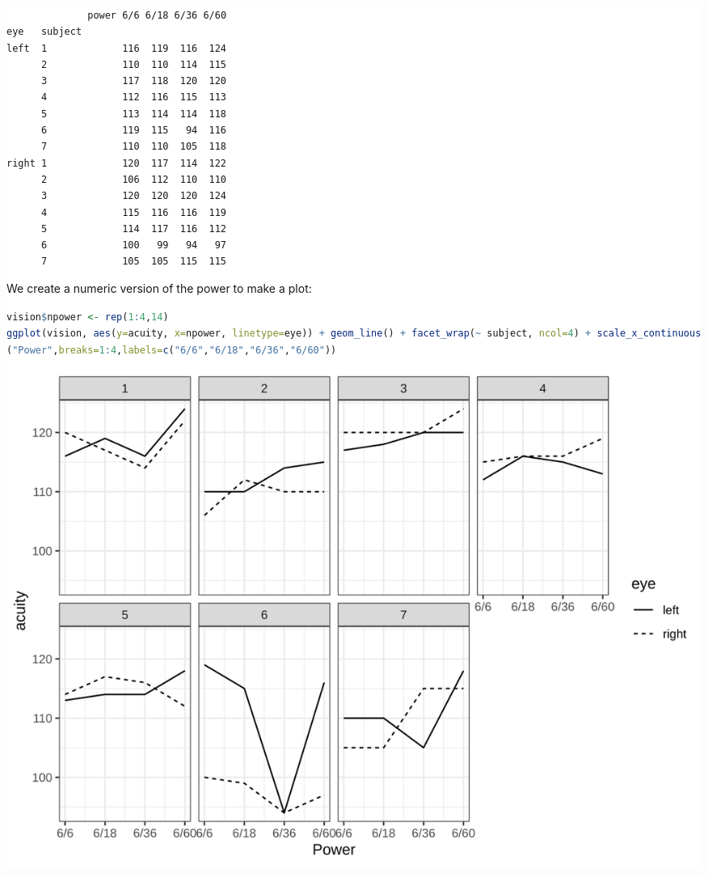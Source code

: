                   power 6/6 6/18 6/36 6/60
    eye   subject                         
    left  1             116  119  116  124
          2             110  110  114  115
          3             117  118  120  120
          4             112  116  115  113
          5             113  114  114  118
          6             119  115   94  116
          7             110  110  105  118
    right 1             120  117  114  122
          2             106  112  110  110
          3             120  120  120  124
          4             115  116  116  119
          5             114  117  116  112
          6             100   99   94   97
          7             105  105  115  115

We create a numeric version of the power to make a plot:

``` r
vision$npower <- rep(1:4,14)
ggplot(vision, aes(y=acuity, x=npower, linetype=eye)) + geom_line() + facet_wrap(~ subject, ncol=4) + scale_x_continuous("Power",breaks=1:4,labels=c("6/6","6/18","6/36","6/60"))
```

![](figs/visplot-1..svg)

